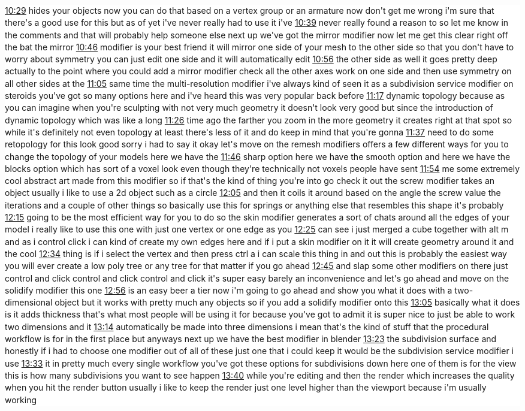[10:29](https://www.youtube.com/watch?v=8BQYAwDW6IE&t=629) hides your objects now you can do that based on a vertex group or an armature now don't get me wrong i'm sure that there's a good use for this but as of yet i've never really had to use it i've 
[10:39](https://www.youtube.com/watch?v=8BQYAwDW6IE&t=639) never really found a reason to so let me know in the comments and that will probably help someone else next up we've got the mirror modifier now let me get this clear right off the bat the mirror 
[10:46](https://www.youtube.com/watch?v=8BQYAwDW6IE&t=646) modifier is your best friend it will mirror one side of your mesh to the other side so that you don't have to worry about symmetry you can just edit one side and it will automatically edit 
[10:56](https://www.youtube.com/watch?v=8BQYAwDW6IE&t=656) the other side as well it goes pretty deep actually to the point where you could add a mirror modifier check all the other axes work on one side and then use symmetry on all other sides at the 
[11:05](https://www.youtube.com/watch?v=8BQYAwDW6IE&t=665) same time the multi-resolution modifier i've always kind of seen it as a subdivision service modifier on steroids you've got so many options here and i've heard this was very popular back before 
[11:17](https://www.youtube.com/watch?v=8BQYAwDW6IE&t=677) dynamic topology because as you can imagine when you're sculpting with not very much geometry it doesn't look very good but since the introduction of dynamic topology which was like a long 
[11:26](https://www.youtube.com/watch?v=8BQYAwDW6IE&t=686) time ago the farther you zoom in the more geometry it creates right at that spot so while it's definitely not even topology at least there's less of it and do keep in mind that you're gonna 
[11:37](https://www.youtube.com/watch?v=8BQYAwDW6IE&t=697) need to do some retopology for this look good sorry i had to say it okay let's move on the remesh modifiers offers a few different ways for you to change the topology of your models here we have the 
[11:46](https://www.youtube.com/watch?v=8BQYAwDW6IE&t=706) sharp option here we have the smooth option and here we have the blocks option which has sort of a voxel look even though they're technically not voxels people have sent 
[11:54](https://www.youtube.com/watch?v=8BQYAwDW6IE&t=714) me some extremely cool abstract art made from this modifier so if that's the kind of thing you're into go check it out the screw modifier takes an object usually i like to use a 2d object such as a circle 
[12:05](https://www.youtube.com/watch?v=8BQYAwDW6IE&t=725) and then it coils it around based on the angle the screw value the iterations and a couple of other things so basically use this for springs or anything else that resembles this shape it's probably 
[12:15](https://www.youtube.com/watch?v=8BQYAwDW6IE&t=735) going to be the most efficient way for you to do so the skin modifier generates a sort of chats around all the edges of your model i really like to use this one with just one vertex or one edge as you 
[12:25](https://www.youtube.com/watch?v=8BQYAwDW6IE&t=745) can see i just merged a cube together with alt m and as i control click i can kind of create my own edges here and if i put a skin modifier on it it will create geometry around it and the cool 
[12:34](https://www.youtube.com/watch?v=8BQYAwDW6IE&t=754) thing is if i select the vertex and then press ctrl a i can scale this thing in and out this is probably the easiest way you will ever create a low poly tree or any tree for that matter if you go ahead 
[12:45](https://www.youtube.com/watch?v=8BQYAwDW6IE&t=765) and slap some other modifiers on there just control and click control and click control and click it's super easy barely an inconvenience and let's go ahead and move on the solidify modifier this one 
[12:56](https://www.youtube.com/watch?v=8BQYAwDW6IE&t=776) is an easy beer a tier now i'm going to go ahead and show you what it does with a two-dimensional object but it works with pretty much any objects so if you add a solidify modifier onto this 
[13:05](https://www.youtube.com/watch?v=8BQYAwDW6IE&t=785) basically what it does is it adds thickness that's what most people will be using it for because you've got to admit it is super nice to just be able to work two dimensions and it 
[13:14](https://www.youtube.com/watch?v=8BQYAwDW6IE&t=794) automatically be made into three dimensions i mean that's the kind of stuff that the procedural workflow is for in the first place but anyways next up we have the best modifier in blender 
[13:23](https://www.youtube.com/watch?v=8BQYAwDW6IE&t=803) the subdivision surface and honestly if i had to choose one modifier out of all of these just one that i could keep it would be the subdivision service modifier i use 
[13:33](https://www.youtube.com/watch?v=8BQYAwDW6IE&t=813) it in pretty much every single workflow you've got these options for subdivisions down here one of them is for the view this is how many subdivisions you want to see happen 
[13:40](https://www.youtube.com/watch?v=8BQYAwDW6IE&t=820) while you're editing and then the render which increases the quality when you hit the render button usually i like to keep the render just one level higher than the viewport because i'm usually working 